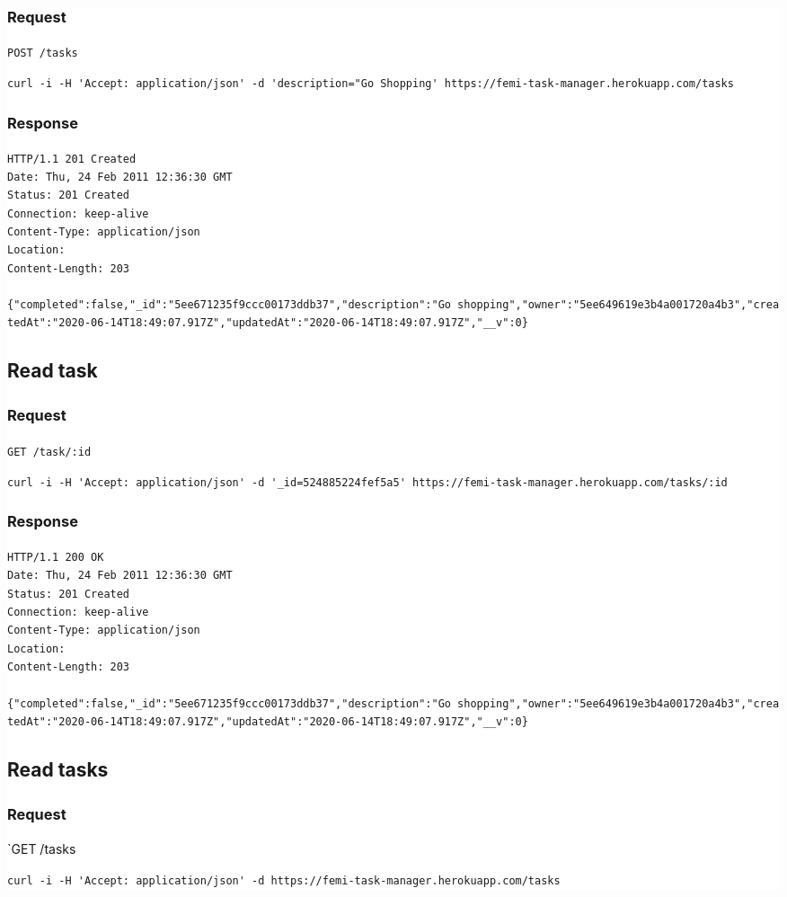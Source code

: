 ### Request

`POST /tasks`

    curl -i -H 'Accept: application/json' -d 'description="Go Shopping' https://femi-task-manager.herokuapp.com/tasks

### Response

    HTTP/1.1 201 Created
    Date: Thu, 24 Feb 2011 12:36:30 GMT
    Status: 201 Created
    Connection: keep-alive
    Content-Type: application/json
    Location:
    Content-Length: 203

    {"completed":false,"_id":"5ee671235f9ccc00173ddb37","description":"Go shopping","owner":"5ee649619e3b4a001720a4b3","createdAt":"2020-06-14T18:49:07.917Z","updatedAt":"2020-06-14T18:49:07.917Z","__v":0}


## Read task

### Request

`GET /task/:id`

    curl -i -H 'Accept: application/json' -d '_id=524885224fef5a5' https://femi-task-manager.herokuapp.com/tasks/:id

### Response

    HTTP/1.1 200 OK
    Date: Thu, 24 Feb 2011 12:36:30 GMT
    Status: 201 Created
    Connection: keep-alive
    Content-Type: application/json
    Location:
    Content-Length: 203

    {"completed":false,"_id":"5ee671235f9ccc00173ddb37","description":"Go shopping","owner":"5ee649619e3b4a001720a4b3","createdAt":"2020-06-14T18:49:07.917Z","updatedAt":"2020-06-14T18:49:07.917Z","__v":0}


## Read tasks

### Request

`GET /tasks

    curl -i -H 'Accept: application/json' -d https://femi-task-manager.herokuapp.com/tasks
